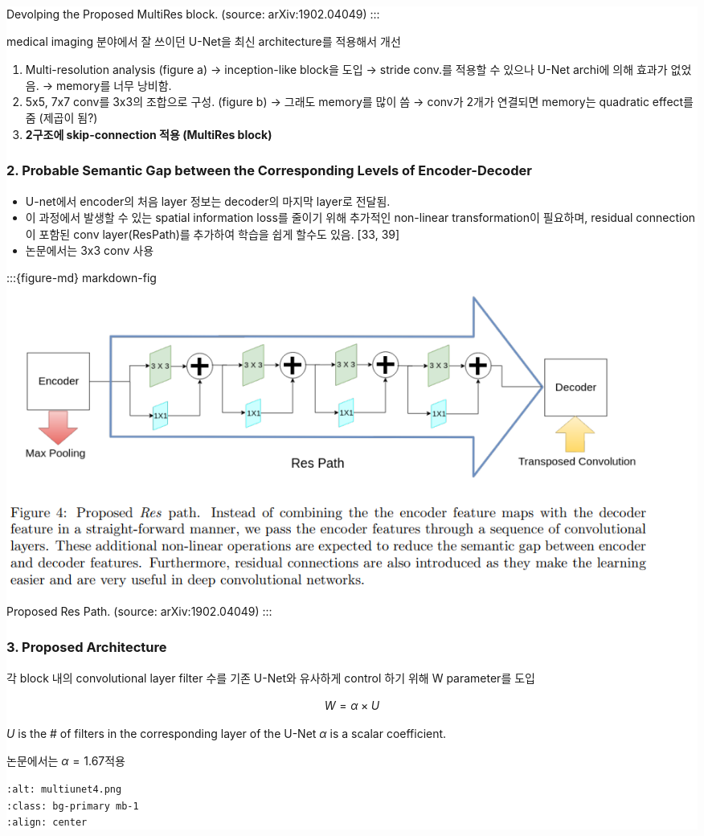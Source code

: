 Devolping the Proposed MultiRes block. (source: arXiv:1902.04049)
:::

medical imaging 분야에서 잘 쓰이던 U-Net을 최신 architecture를 적용해서 개선

1. Multi-resolution analysis (figure a)
→ inception-like block을 도입
→ stride conv.를 적용할 수 있으나 U-Net archi에 의해 효과가 없었음. 
→ memory를 너무 낭비함.
2. 5x5, 7x7 conv를 3x3의 조합으로 구성. (figure b)
→ 그래도 memory를 많이 씀
→ conv가 2개가 연결되면 memory는 quadratic effect를 줌 (제곱이 됨?)
3. **2구조에 skip-connection 적용 (MultiRes block)**

### 2. Probable Semantic Gap between the Corresponding Levels of Encoder-Decoder

- U-net에서 encoder의 처음 layer 정보는 decoder의 마지막 layer로 전달됨.
- 이 과정에서 발생할 수 있는 spatial information loss를 줄이기 위해 추가적인 non-linear transformation이 필요하며, residual connection이 포함된 conv layer(ResPath)를 추가하여 학습을 쉽게 할수도 있음. [33, 39]
- 논문에서는 3x3 conv 사용

:::{figure-md} markdown-fig
<img src="pic/multiunet/multiunet3.png" alt="multiunet3" class="bg-primary mb-1" width="800px">

Proposed Res Path. (source: arXiv:1902.04049)
:::

### 3. Proposed Architecture

각  block 내의 convolutional layer filter 수를 기존 U-Net와 유사하게 control 하기 위해 W parameter를 도입

$$W=\alpha\times U$$

$U$ is the # of filters in the corresponding layer of the U-Net
$\alpha$ is a scalar coefficient.

논문에서는 $\alpha=1.67$적용

```{image} pic/multiunet/multiunet4.png
:alt: multiunet4.png
:class: bg-primary mb-1
:align: center
```